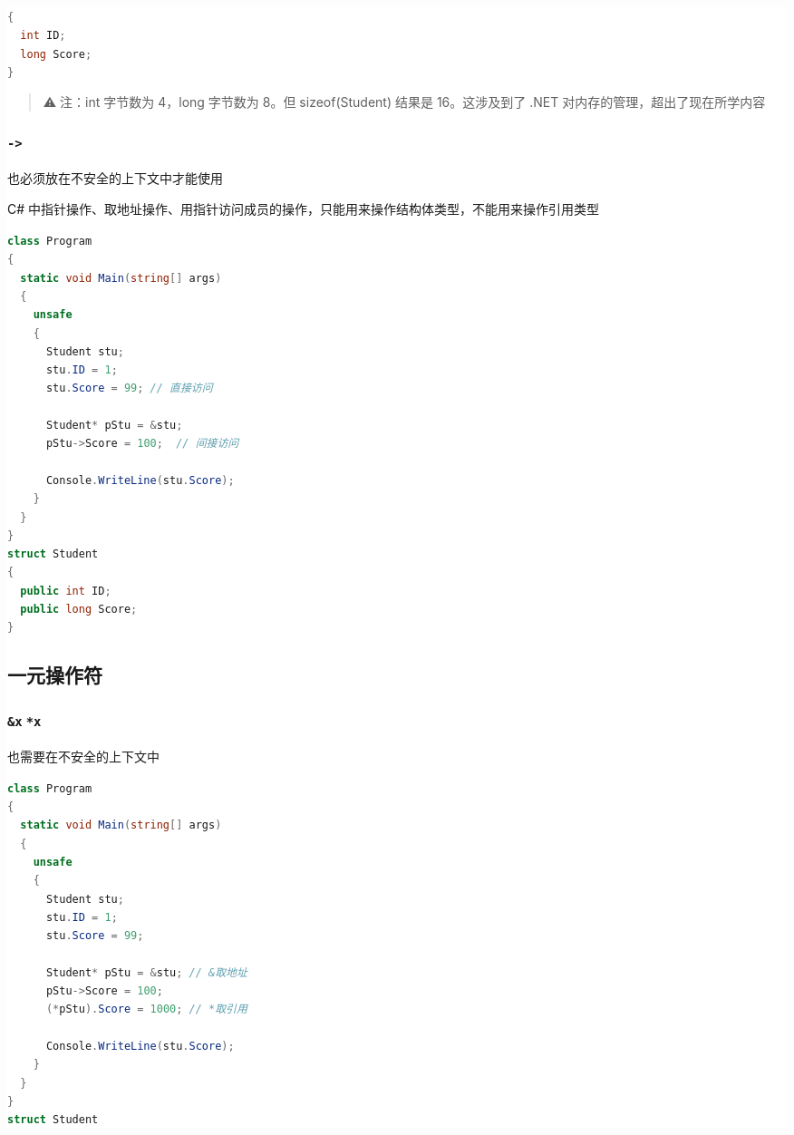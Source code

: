 ```csharp
{
  int ID;
  long Score;
}
```

> :warning: 注：int 字节数为 4，long 字节数为 8。但 sizeof(Student) 结果是 16。这涉及到了 .NET 对内存的管理，超出了现在所学内容

### `->`

也必须放在不安全的上下文中才能使用

C# 中指针操作、取地址操作、用指针访问成员的操作，只能用来操作结构体类型，不能用来操作引用类型

```csharp
class Program
{
  static void Main(string[] args)
  {
    unsafe
    {
      Student stu;
      stu.ID = 1;
      stu.Score = 99; // 直接访问

      Student* pStu = &stu;
      pStu->Score = 100;  // 间接访问

      Console.WriteLine(stu.Score);
    }
  }
}
struct Student
{
  public int ID;
  public long Score;
}
```

## 一元操作符

### `&x` `*x`

也需要在不安全的上下文中

```csharp
class Program
{
  static void Main(string[] args)
  {
    unsafe
    {
      Student stu;
      stu.ID = 1;
      stu.Score = 99;

      Student* pStu = &stu; // &取地址
      pStu->Score = 100;
      (*pStu).Score = 1000; // *取引用
      
      Console.WriteLine(stu.Score);
    }
  }
}
struct Student
```
